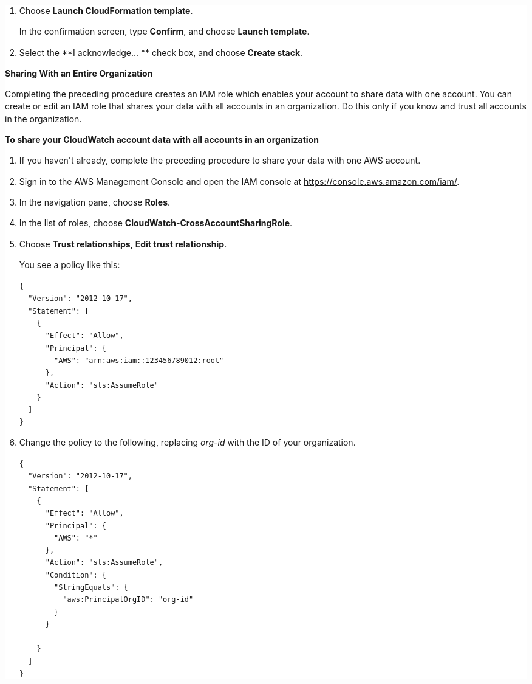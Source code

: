 1. Choose **Launch CloudFormation template**\.

   In the confirmation screen, type **Confirm**, and choose **Launch template**\.

1. Select the **I acknowledge\.\.\. ** check box, and choose **Create stack**\.

**Sharing With an Entire Organization**

Completing the preceding procedure creates an IAM role which enables your account to share data with one account\. You can create or edit an IAM role that shares your data with all accounts in an organization\. Do this only if you know and trust all accounts in the organization\.

**To share your CloudWatch account data with all accounts in an organization**

1. If you haven't already, complete the preceding procedure to share your data with one AWS account\.

1. Sign in to the AWS Management Console and open the IAM console at [https://console\.aws\.amazon\.com/iam/](https://console.aws.amazon.com/iam/)\.

1. In the navigation pane, choose **Roles**\.

1. In the list of roles, choose **CloudWatch\-CrossAccountSharingRole**\.

1. Choose **Trust relationships**, **Edit trust relationship**\.

   You see a policy like this:

   ```
   {
     "Version": "2012-10-17",
     "Statement": [
       {
         "Effect": "Allow",
         "Principal": {
           "AWS": "arn:aws:iam::123456789012:root"
         },
         "Action": "sts:AssumeRole"
       }
     ]
   }
   ```

1. Change the policy to the following, replacing *org\-id* with the ID of your organization\.

   ```
   {
     "Version": "2012-10-17",
     "Statement": [
       {
         "Effect": "Allow",
         "Principal": {
           "AWS": "*"
         },
         "Action": "sts:AssumeRole",
         "Condition": {
           "StringEquals": {
             "aws:PrincipalOrgID": "org-id"
           }
         }
   
       }
     ]
   }
   ```
